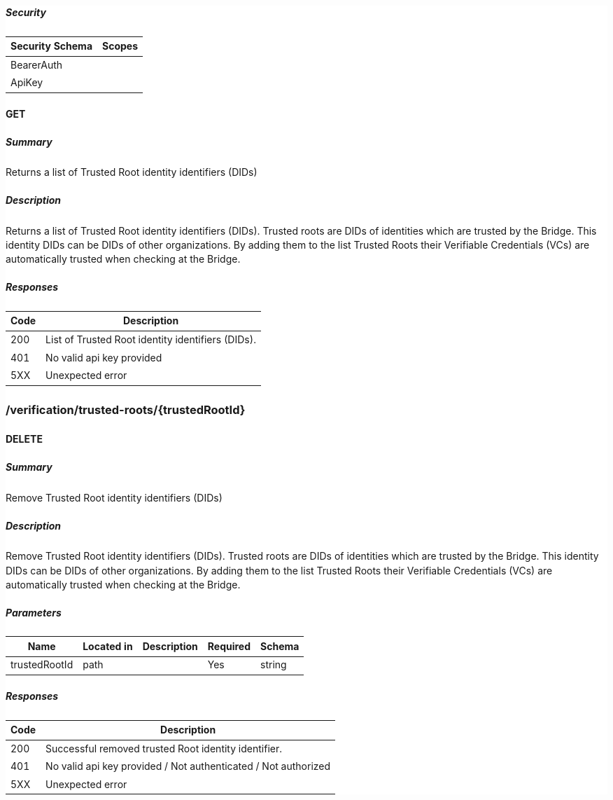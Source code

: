 ##### Security

| Security Schema | Scopes |
| --- | --- |
| BearerAuth | |
| ApiKey | |

#### GET
##### Summary

Returns a list of Trusted Root identity identifiers (DIDs)

##### Description

Returns a list of Trusted Root identity identifiers (DIDs). Trusted roots are DIDs of identities which are trusted by the Bridge. This identity DIDs can be DIDs of other organizations. By adding them to the list Trusted Roots their Verifiable Credentials (VCs) are automatically trusted when checking at the Bridge.

##### Responses

| Code | Description |
| ---- | ----------- |
| 200 | List of Trusted Root identity identifiers (DIDs). |
| 401 | No valid api key provided |
| 5XX | Unexpected error |

### /verification/trusted-roots/{trustedRootId}

#### DELETE
##### Summary

Remove Trusted Root identity identifiers (DIDs)

##### Description

Remove Trusted Root identity identifiers (DIDs). Trusted roots are DIDs of identities which are trusted by the Bridge. This identity DIDs can be DIDs of other organizations. By adding them to the list Trusted Roots their Verifiable Credentials (VCs) are automatically trusted when checking at the Bridge.

##### Parameters

| Name | Located in | Description | Required | Schema |
| ---- | ---------- | ----------- | -------- | ---- |
| trustedRootId | path |  | Yes | string |

##### Responses

| Code | Description |
| ---- | ----------- |
| 200 | Successful removed trusted Root identity identifier. |
| 401 | No valid api key provided / Not authenticated / Not authorized |
| 5XX | Unexpected error |
